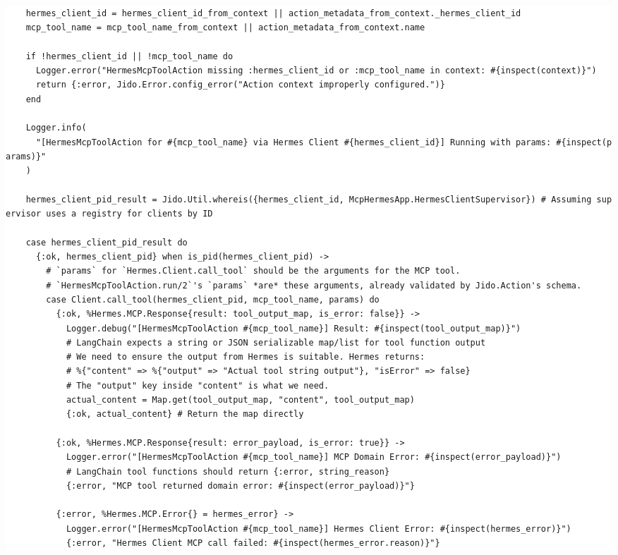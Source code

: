         hermes_client_id = hermes_client_id_from_context || action_metadata_from_context._hermes_client_id
        mcp_tool_name = mcp_tool_name_from_context || action_metadata_from_context.name

        if !hermes_client_id || !mcp_tool_name do
          Logger.error("HermesMcpToolAction missing :hermes_client_id or :mcp_tool_name in context: #{inspect(context)}")
          return {:error, Jido.Error.config_error("Action context improperly configured.")}
        end

        Logger.info(
          "[HermesMcpToolAction for #{mcp_tool_name} via Hermes Client #{hermes_client_id}] Running with params: #{inspect(params)}"
        )

        hermes_client_pid_result = Jido.Util.whereis({hermes_client_id, McpHermesApp.HermesClientSupervisor}) # Assuming supervisor uses a registry for clients by ID

        case hermes_client_pid_result do
          {:ok, hermes_client_pid} when is_pid(hermes_client_pid) ->
            # `params` for `Hermes.Client.call_tool` should be the arguments for the MCP tool.
            # `HermesMcpToolAction.run/2`'s `params` *are* these arguments, already validated by Jido.Action's schema.
            case Client.call_tool(hermes_client_pid, mcp_tool_name, params) do
              {:ok, %Hermes.MCP.Response{result: tool_output_map, is_error: false}} ->
                Logger.debug("[HermesMcpToolAction #{mcp_tool_name}] Result: #{inspect(tool_output_map)}")
                # LangChain expects a string or JSON serializable map/list for tool function output
                # We need to ensure the output from Hermes is suitable. Hermes returns:
                # %{"content" => %{"output" => "Actual tool string output"}, "isError" => false}
                # The "output" key inside "content" is what we need.
                actual_content = Map.get(tool_output_map, "content", tool_output_map)
                {:ok, actual_content} # Return the map directly

              {:ok, %Hermes.MCP.Response{result: error_payload, is_error: true}} ->
                Logger.error("[HermesMcpToolAction #{mcp_tool_name}] MCP Domain Error: #{inspect(error_payload)}")
                # LangChain tool functions should return {:error, string_reason}
                {:error, "MCP tool returned domain error: #{inspect(error_payload)}"}

              {:error, %Hermes.MCP.Error{} = hermes_error} ->
                Logger.error("[HermesMcpToolAction #{mcp_tool_name}] Hermes Client Error: #{inspect(hermes_error)}")
                {:error, "Hermes Client MCP call failed: #{inspect(hermes_error.reason)}"}
